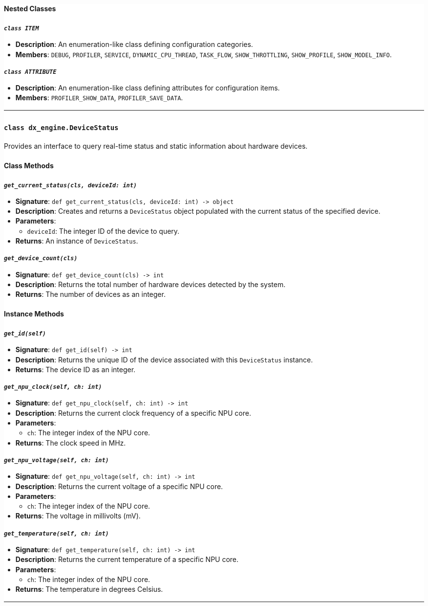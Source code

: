 #### Nested Classes

***`class ITEM`***
-   **Description**: An enumeration-like class defining configuration categories.
-   **Members**: `DEBUG`, `PROFILER`, `SERVICE`, `DYNAMIC_CPU_THREAD`, `TASK_FLOW`, `SHOW_THROTTLING`, `SHOW_PROFILE`, `SHOW_MODEL_INFO`.

***`class ATTRIBUTE`***
-   **Description**: An enumeration-like class defining attributes for configuration items.
-   **Members**: `PROFILER_SHOW_DATA`, `PROFILER_SAVE_DATA`.

---

### `class dx_engine.DeviceStatus`

Provides an interface to query real-time status and static information about hardware devices.

#### Class Methods

***`get_current_status(cls, deviceId: int)`***
-   **Signature**: `def get_current_status(cls, deviceId: int) -> object`
-   **Description**: Creates and returns a `DeviceStatus` object populated with the current status of the specified device.
-   **Parameters**:
    -   `deviceId`: The integer ID of the device to query.
-   **Returns**: An instance of `DeviceStatus`.

***`get_device_count(cls)`***
-   **Signature**: `def get_device_count(cls) -> int`
-   **Description**: Returns the total number of hardware devices detected by the system.
-   **Returns**: The number of devices as an integer.

#### Instance Methods

***`get_id(self)`***
-   **Signature**: `def get_id(self) -> int`
-   **Description**: Returns the unique ID of the device associated with this `DeviceStatus` instance.
-   **Returns**: The device ID as an integer.

***`get_npu_clock(self, ch: int)`***
-   **Signature**: `def get_npu_clock(self, ch: int) -> int`
-   **Description**: Returns the current clock frequency of a specific NPU core.
-   **Parameters**:
    -   `ch`: The integer index of the NPU core.
-   **Returns**: The clock speed in MHz.

***`get_npu_voltage(self, ch: int)`***
-   **Signature**: `def get_npu_voltage(self, ch: int) -> int`
-   **Description**: Returns the current voltage of a specific NPU core.
-   **Parameters**:
    -   `ch`: The integer index of the NPU core.
-   **Returns**: The voltage in millivolts (mV).

***`get_temperature(self, ch: int)`***
-   **Signature**: `def get_temperature(self, ch: int) -> int`
-   **Description**: Returns the current temperature of a specific NPU core.
-   **Parameters**:
    -   `ch`: The integer index of the NPU core.
-   **Returns**: The temperature in degrees Celsius.

---
